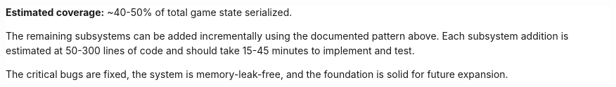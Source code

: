 **Estimated coverage:** ~40-50% of total game state serialized.

The remaining subsystems can be added incrementally using the documented pattern above. Each subsystem addition is estimated at 50-300 lines of code and should take 15-45 minutes to implement and test.

The critical bugs are fixed, the system is memory-leak-free, and the foundation is solid for future expansion.
